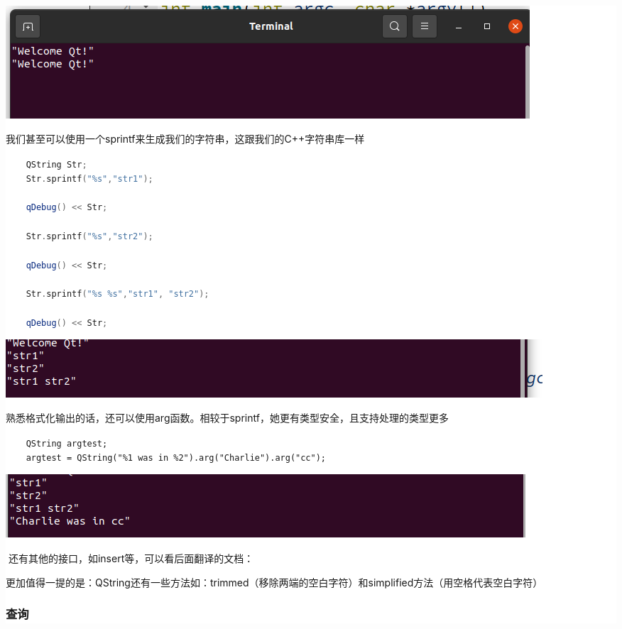 ![image-20230829181923523](./DeepQt/image-20230829181923523.png)

​		我们甚至可以使用一个sprintf来生成我们的字符串，这跟我们的C++字符串库一样

```C++
	QString Str;
    Str.sprintf("%s","str1");

    qDebug() << Str;

    Str.sprintf("%s","str2");

    qDebug() << Str;

    Str.sprintf("%s %s","str1", "str2");

    qDebug() << Str;

```

![image-20230829182354324](./DeepQt/image-20230829182354324.png)

​		熟悉格式化输出的话，还可以使用arg函数。相较于sprintf，她更有类型安全，且支持处理的类型更多

```
    QString argtest;
    argtest = QString("%1 was in %2").arg("Charlie").arg("cc");
```

![image-20230829183053685](./DeepQt/image-20230829183053685.png)

​		还有其他的接口，如insert等，可以看后面翻译的文档：

​		更加值得一提的是：QString还有一些方法如：trimmed（移除两端的空白字符）和simplified方法（用空格代表空白字符）

### 查询

